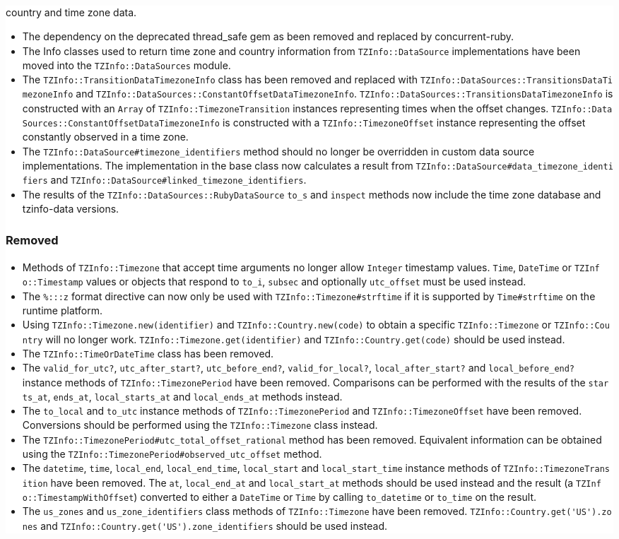   country and time zone data.
- The dependency on the deprecated thread_safe gem as been removed and replaced
  by concurrent-ruby.
- The Info classes used to return time zone and country information from
  `TZInfo::DataSource` implementations have been moved into the
  `TZInfo::DataSources` module.
- The `TZInfo::TransitionDataTimezoneInfo` class has been removed and replaced
  with `TZInfo::DataSources::TransitionsDataTimezoneInfo` and
  `TZInfo::DataSources::ConstantOffsetDataTimezoneInfo`.
  `TZInfo::DataSources::TransitionsDataTimezoneInfo` is constructed with an
  `Array` of `TZInfo::TimezoneTransition` instances representing times when the
  offset changes. `TZInfo::DataSources::ConstantOffsetDataTimezoneInfo` is
  constructed with a `TZInfo::TimezoneOffset` instance representing the offset
  constantly observed in a time zone.
- The `TZInfo::DataSource#timezone_identifiers` method should no longer be
  overridden in custom data source implementations. The implementation in the
  base class now calculates a result from
  `TZInfo::DataSource#data_timezone_identifiers` and
  `TZInfo::DataSource#linked_timezone_identifiers`.
- The results of the `TZInfo::DataSources::RubyDataSource` `to_s` and `inspect`
  methods now include the time zone database and tzinfo-data versions.

### Removed

- Methods of `TZInfo::Timezone` that accept time arguments no longer allow
  `Integer` timestamp values. `Time`, `DateTime` or `TZInfo::Timestamp` values
  or objects that respond to `to_i`, `subsec` and optionally `utc_offset` must
  be used instead.
- The `%:::z` format directive can now only be used with
  `TZInfo::Timezone#strftime` if it is supported by `Time#strftime` on the
  runtime platform.
- Using `TZInfo::Timezone.new(identifier)` and `TZInfo::Country.new(code)` to
  obtain a specific `TZInfo::Timezone` or `TZInfo::Country` will no longer work.
  `TZInfo::Timezone.get(identifier)` and `TZInfo::Country.get(code)` should be
  used instead.
- The `TZInfo::TimeOrDateTime` class has been removed.
- The `valid_for_utc?`, `utc_after_start?`, `utc_before_end?`,
  `valid_for_local?`, `local_after_start?` and `local_before_end?` instance
  methods of `TZInfo::TimezonePeriod` have been removed. Comparisons can be
  performed with the results of the `starts_at`, `ends_at`, `local_starts_at`
  and `local_ends_at` methods instead.
- The `to_local` and `to_utc` instance methods of `TZInfo::TimezonePeriod` and
  `TZInfo::TimezoneOffset` have been removed. Conversions should be performed
  using the `TZInfo::Timezone` class instead.
- The `TZInfo::TimezonePeriod#utc_total_offset_rational` method has been
  removed. Equivalent information can be obtained using the
  `TZInfo::TimezonePeriod#observed_utc_offset` method.
- The `datetime`, `time`, `local_end`, `local_end_time`, `local_start` and
  `local_start_time` instance methods of `TZInfo::TimezoneTransition` have been
  removed. The `at`, `local_end_at` and `local_start_at` methods should be used
  instead and the result (a `TZInfo::TimestampWithOffset`) converted to either a
  `DateTime` or `Time` by calling `to_datetime` or `to_time` on the result.
- The `us_zones` and `us_zone_identifiers` class methods of `TZInfo::Timezone`
  have been removed. `TZInfo::Country.get('US').zones` and
  `TZInfo::Country.get('US').zone_identifiers` should be used instead.
